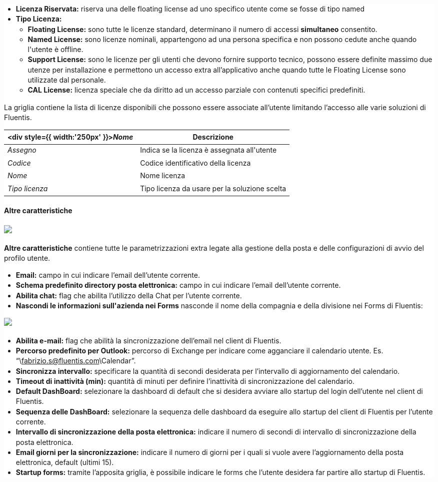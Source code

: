 - **Licenza Riservata:** riserva una delle floating license ad uno specifico utente come se fosse di tipo named
- **Tipo Licenza:**
  - **Floating License:** sono tutte le licenze standard, determinano il numero di accessi **simultaneo** consentito.
  - **Named License:** sono licenze nominali, appartengono ad una persona specifica e non possono cedute anche quando l'utente è offline.
  - **Support License:** sono le licenze per gli utenti che devono fornire supporto tecnico, possono essere definite massimo due utenze per installazione e permettono un accesso extra all’applicativo anche quando tutte le Floating License sono utilizzate dal personale.
  - **CAL License:** licenza speciale che da diritto ad un accesso parziale con contenuti specifici predefiniti.

La griglia contiene la lista di licenze disponibili che possono essere associate all’utente limitando l’accesso alle varie soluzioni di Fluentis.

| <div style={{ width:'250px' }}>**_Nome_** </div> | Descrizione                                   |
| ------------------------------------------------ | --------------------------------------------- |
| _Assegno_                                        | Indica se la licenza è assegnata all'utente   |
| _Codice_                                         | Codice identificativo della licenza           |
| _Nome_                                           | Nome licenza                                  |
| _Tipo licenza_                                   | Tipo licenza da usare per la soluzione scelta |

</TabItem>
<TabItem value="Altrecaratteristiche">

#### Altre caratteristiche

![](/img/home/users/other-features1.png)

**Altre caratteristiche** contiene tutte le parametrizzazioni extra legate alla gestione della posta e delle configurazioni di avvio del profilo utente.

- **Email:** campo in cui indicare l’email dell’utente corrente.
- **Schema predefinito directory posta elettronica:** campo in cui indicare l’email dell’utente corrente.
- **Abilita chat:** flag che abilita l’utilizzo della Chat per l’utente corrente.
- **Nascondi le informazioni sull'azienda nei Forms** nasconde il nome della compagnia e della divisione nei Forms di Fluentis:

![](/img/home/users/nome-azienda-form.png)

- **Abilita e-mail:** flag che abilità la sincronizzazione dell’email nel client di Fluentis.
- **Percorso predefinito per Outlook:** percorso di Exchange per indicare come agganciare il calendario utente. Es. “\\fabrizio.s@fluentis.com\Calendar”.
- **Sincronizza intervallo:** specificare la quantità di secondi desiderata per l’intervallo di aggiornamento del calendario.
- **Timeout di inattività (min):** quantità di minuti per definire l’inattività di sincronizzazione del calendario.
- **Default DashBoard:** selezionare la dashboard di default che si desidera avviare allo startup del login dell’utente nel client di Fluentis.
- **Sequenza delle DashBoard:** selezionare la sequenza delle dashboard da eseguire allo startup del client di Fluentis per l’utente corrente.
- **Intervallo di sincronizzazione della posta elettronica:** indicare il numero di secondi di intervallo di sincronizzazione della posta elettronica.
- **Email giorni per la sincronizzazione:** indicare il numero di giorni per i quali si vuole avere l’aggiornamento della posta elettronica, default (ultimi 15).
- **Startup forms:** tramite l’apposita griglia, è possibile indicare le forms che l’utente desidera far partire allo startup di Fluentis.
